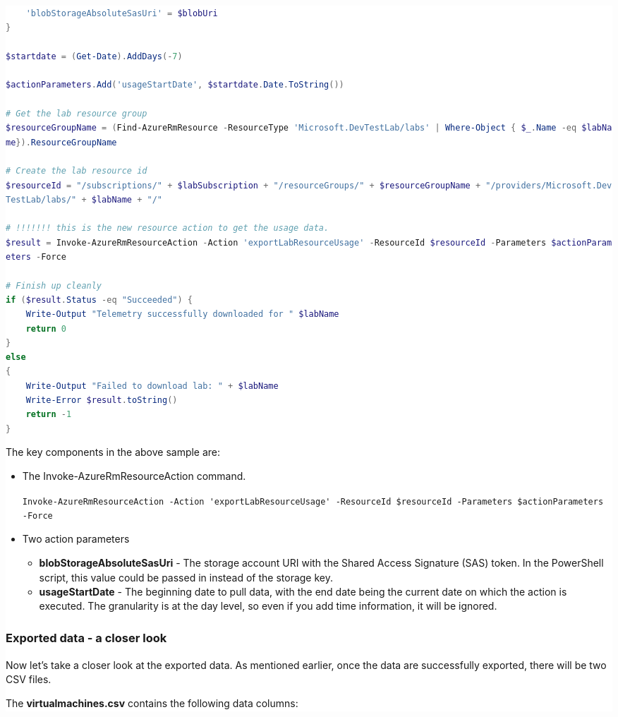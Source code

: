 ```powershell
    'blobStorageAbsoluteSasUri' = $blobUri    
}

$startdate = (Get-Date).AddDays(-7)

$actionParameters.Add('usageStartDate', $startdate.Date.ToString())

# Get the lab resource group
$resourceGroupName = (Find-AzureRmResource -ResourceType 'Microsoft.DevTestLab/labs' | Where-Object { $_.Name -eq $labName}).ResourceGroupName
    
# Create the lab resource id
$resourceId = "/subscriptions/" + $labSubscription + "/resourceGroups/" + $resourceGroupName + "/providers/Microsoft.DevTestLab/labs/" + $labName + "/"

# !!!!!!! this is the new resource action to get the usage data.
$result = Invoke-AzureRmResourceAction -Action 'exportLabResourceUsage' -ResourceId $resourceId -Parameters $actionParameters -Force
 
# Finish up cleanly
if ($result.Status -eq "Succeeded") {
    Write-Output "Telemetry successfully downloaded for " $labName
    return 0
}
else
{
    Write-Output "Failed to download lab: " + $labName
    Write-Error $result.toString()
    return -1
}
```

The key components in the above sample are:

- The Invoke-AzureRmResourceAction command.
   
    ```
    Invoke-AzureRmResourceAction -Action 'exportLabResourceUsage' -ResourceId $resourceId -Parameters $actionParameters -Force
    ```
- Two action parameters
    - **blobStorageAbsoluteSasUri** - The storage account URI with the Shared Access Signature (SAS) token. In the PowerShell script, this value could be passed in instead of the storage key.
    - **usageStartDate** - The beginning date to pull data, with the end date being the current date on which the action is executed. The granularity is at the day level, so even if you add time information, it will be ignored.

### Exported data - a closer look
Now let’s take a closer look at the exported data. As mentioned earlier, once the data are successfully exported, there will be two CSV files. 

The **virtualmachines.csv** contains the following data columns:
